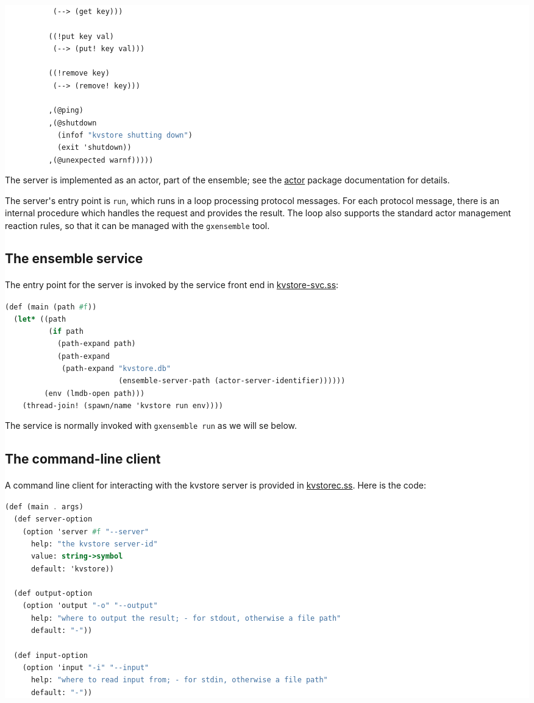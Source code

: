 ```scheme
           (--> (get key)))

          ((!put key val)
           (--> (put! key val)))

          ((!remove key)
           (--> (remove! key)))

          ,(@ping)
          ,(@shutdown
            (infof "kvstore shutting down")
            (exit 'shutdown))
          ,(@unexpected warnf)))))
```

The server is implemented as an actor, part of the ensemble; see the
[actor](../reference/actor.md) package documentation for details.

The server's entry point is `run`, which runs in a loop processing
protocol messages.  For each protocol message, there is an internal
procedure which handles the request and provides the result. The loop
also supports the standard actor management reaction rules, so that it
can be managed with the `gxensemble` tool.

## The ensemble service
The entry point for the server is invoked by the service front end in
[kvstore-svc.ss](https://github.com/vyzo/gerbil/blob/master/src/tutorial/kvstore/kvstore-svc.ss):
```scheme
(def (main (path #f))
  (let* ((path
          (if path
            (path-expand path)
            (path-expand
             (path-expand "kvstore.db"
                          (ensemble-server-path (actor-server-identifier))))))
         (env (lmdb-open path)))
    (thread-join! (spawn/name 'kvstore run env))))
```

The service is normally invoked with `gxensemble run` as we will se below.

## The command-line client

A command line client for interacting with the kvstore server is provided in [kvstorec.ss](https://github.com/vyzo/gerbil/blob/master/src/tutorial/kvstore/kvstorec.ss).
Here is the code:
```scheme
(def (main . args)
  (def server-option
    (option 'server #f "--server"
      help: "the kvstore server-id"
      value: string->symbol
      default: 'kvstore))

  (def output-option
    (option 'output "-o" "--output"
      help: "where to output the result; - for stdout, otherwise a file path"
      default: "-"))

  (def input-option
    (option 'input "-i" "--input"
      help: "where to read input from; - for stdin, otherwise a file path"
      default: "-"))

```